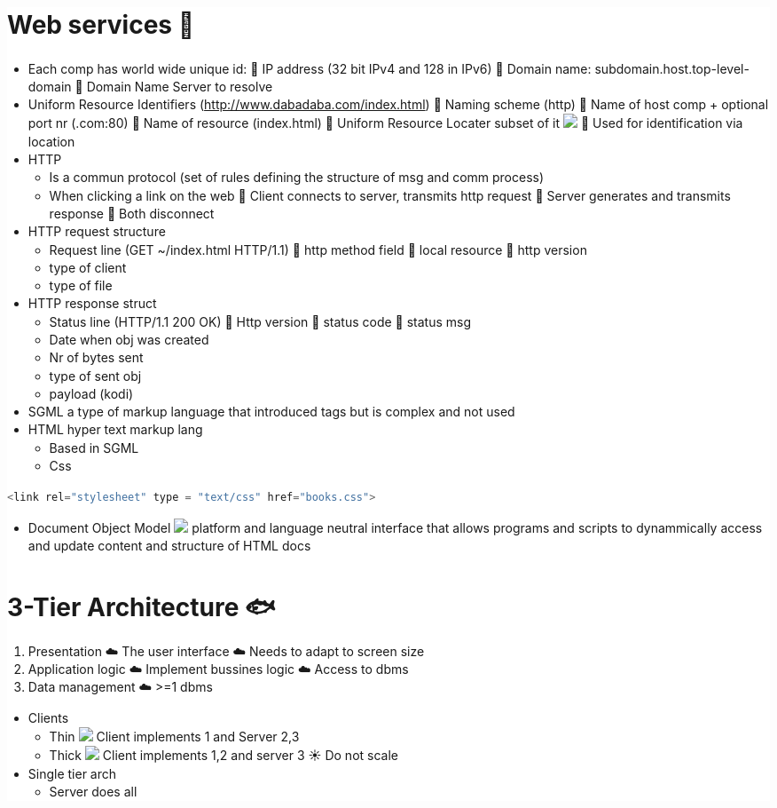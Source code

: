 #  Web services :elephant:
  
* Each comp has world wide unique id:
    :avocado: IP address (32 bit IPv4 and 128 in IPv6)
    :avocado: Domain name: subdomain.host.top-level-domain
    :avocado: Domain Name Server to resolve
* Uniform Resource Identifiers (http://www.dabadaba.com/index.html)
    :pineapple: Naming scheme (http)
    :pineapple: Name of host comp + optional port nr (.com:80)
    :pineapple: Name of resource (index.html)
    :pineapple: Uniform Resource Locater subset of it
    <img src="https://latex.codecogs.com/gif.latex?&#x5C;quad"/> :lemon: Used for identification via location
* HTTP 
    * Is a commun protocol (set of rules defining the structure of msg and comm process)
    * When clicking a link on the web
        :orange: Client connects to server, transmits http request
        :orange: Server generates and transmits response
        :orange: Both disconnect
* HTTP request structure
    * Request line (GET  ~/index.html HTTP/1.1)
        :pear: http method field 
        :pear: local resource
        :pear: http version
    * type of client
    * type of file
* HTTP response struct
    * Status line (HTTP/1.1 200 OK)
        :watermelon: Http version
        :watermelon: status code
        :watermelon: status msg
    * Date when obj was created
    * Nr of bytes sent
    * type of sent obj
    * payload (kodi)
* SGML a type of markup language that introduced tags but is complex and not used
* HTML hyper text markup lang
    * Based in SGML
    * Css
``` c
<link rel="stylesheet" type = "text/css" href="books.css">
```
* Document Object Model <img src="https://latex.codecogs.com/gif.latex?&#x5C;rightarrow"/> platform and language neutral interface that allows programs and scripts to dynammically access and update content and structure of HTML docs
  
#  3-Tier Architecture :fish:
  
1. Presentation
    :cloud: The user interface
    :cloud: Needs to adapt to screen size
1. Application logic
    :cloud: Implement bussines logic
    :cloud: Access to dbms
1. Data management
    :cloud: \>=1 dbms
* Clients
    * Thin <img src="https://latex.codecogs.com/gif.latex?&#x5C;rightarrow"/> Client implements 1 and Server 2,3
    * Thick <img src="https://latex.codecogs.com/gif.latex?&#x5C;rightarrow"/> Client implements 1,2 and server 3
        :sunny: Do not scale
* Single tier arch
    * Server does all